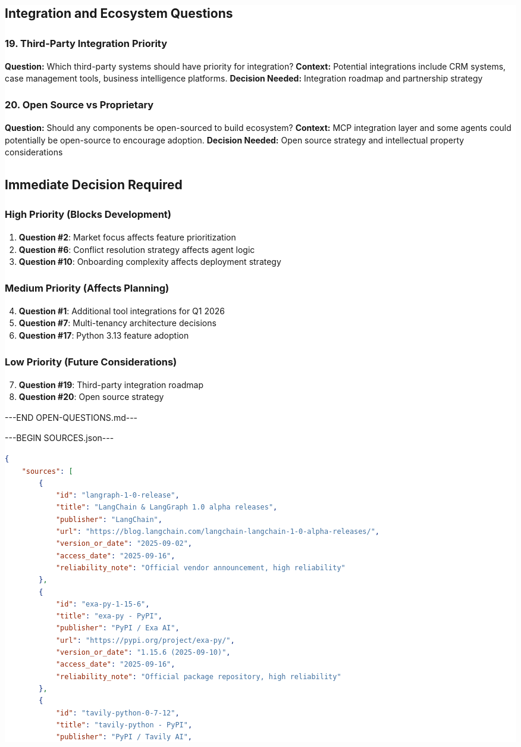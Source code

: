 ## Integration and Ecosystem Questions

### 19. Third-Party Integration Priority

**Question:** Which third-party systems should have priority for integration?
**Context:** Potential integrations include CRM systems, case management tools, business intelligence platforms.
**Decision Needed:** Integration roadmap and partnership strategy

### 20. Open Source vs Proprietary

**Question:** Should any components be open-sourced to build ecosystem?
**Context:** MCP integration layer and some agents could potentially be open-source to encourage adoption.
**Decision Needed:** Open source strategy and intellectual property considerations

## Immediate Decision Required

### High Priority (Blocks Development)

1. **Question #2**: Market focus affects feature prioritization
2. **Question #6**: Conflict resolution strategy affects agent logic
3. **Question #10**: Onboarding complexity affects deployment strategy

### Medium Priority (Affects Planning)

4. **Question #1**: Additional tool integrations for Q1 2026
5. **Question #7**: Multi-tenancy architecture decisions
6. **Question #17**: Python 3.13 feature adoption

### Low Priority (Future Considerations)

7. **Question #19**: Third-party integration roadmap
8. **Question #20**: Open source strategy

---END OPEN-QUESTIONS.md---

---BEGIN SOURCES.json---

```json
{
    "sources": [
        {
            "id": "langraph-1-0-release",
            "title": "LangChain & LangGraph 1.0 alpha releases",
            "publisher": "LangChain",
            "url": "https://blog.langchain.com/langchain-langchain-1-0-alpha-releases/",
            "version_or_date": "2025-09-02",
            "access_date": "2025-09-16",
            "reliability_note": "Official vendor announcement, high reliability"
        },
        {
            "id": "exa-py-1-15-6",
            "title": "exa-py - PyPI",
            "publisher": "PyPI / Exa AI",
            "url": "https://pypi.org/project/exa-py/",
            "version_or_date": "1.15.6 (2025-09-10)",
            "access_date": "2025-09-16",
            "reliability_note": "Official package repository, high reliability"
        },
        {
            "id": "tavily-python-0-7-12",
            "title": "tavily-python - PyPI",
            "publisher": "PyPI / Tavily AI",
```